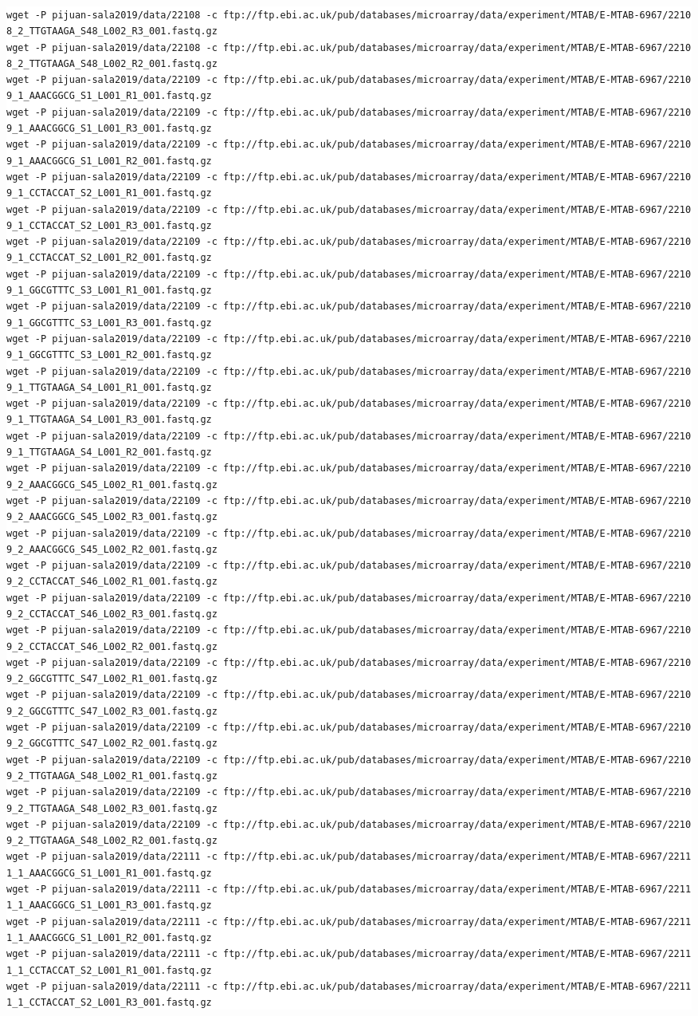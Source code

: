 ```console
wget -P pijuan-sala2019/data/22108 -c ftp://ftp.ebi.ac.uk/pub/databases/microarray/data/experiment/MTAB/E-MTAB-6967/22108_2_TTGTAAGA_S48_L002_R3_001.fastq.gz
wget -P pijuan-sala2019/data/22108 -c ftp://ftp.ebi.ac.uk/pub/databases/microarray/data/experiment/MTAB/E-MTAB-6967/22108_2_TTGTAAGA_S48_L002_R2_001.fastq.gz
wget -P pijuan-sala2019/data/22109 -c ftp://ftp.ebi.ac.uk/pub/databases/microarray/data/experiment/MTAB/E-MTAB-6967/22109_1_AAACGGCG_S1_L001_R1_001.fastq.gz
wget -P pijuan-sala2019/data/22109 -c ftp://ftp.ebi.ac.uk/pub/databases/microarray/data/experiment/MTAB/E-MTAB-6967/22109_1_AAACGGCG_S1_L001_R3_001.fastq.gz
wget -P pijuan-sala2019/data/22109 -c ftp://ftp.ebi.ac.uk/pub/databases/microarray/data/experiment/MTAB/E-MTAB-6967/22109_1_AAACGGCG_S1_L001_R2_001.fastq.gz
wget -P pijuan-sala2019/data/22109 -c ftp://ftp.ebi.ac.uk/pub/databases/microarray/data/experiment/MTAB/E-MTAB-6967/22109_1_CCTACCAT_S2_L001_R1_001.fastq.gz
wget -P pijuan-sala2019/data/22109 -c ftp://ftp.ebi.ac.uk/pub/databases/microarray/data/experiment/MTAB/E-MTAB-6967/22109_1_CCTACCAT_S2_L001_R3_001.fastq.gz
wget -P pijuan-sala2019/data/22109 -c ftp://ftp.ebi.ac.uk/pub/databases/microarray/data/experiment/MTAB/E-MTAB-6967/22109_1_CCTACCAT_S2_L001_R2_001.fastq.gz
wget -P pijuan-sala2019/data/22109 -c ftp://ftp.ebi.ac.uk/pub/databases/microarray/data/experiment/MTAB/E-MTAB-6967/22109_1_GGCGTTTC_S3_L001_R1_001.fastq.gz
wget -P pijuan-sala2019/data/22109 -c ftp://ftp.ebi.ac.uk/pub/databases/microarray/data/experiment/MTAB/E-MTAB-6967/22109_1_GGCGTTTC_S3_L001_R3_001.fastq.gz
wget -P pijuan-sala2019/data/22109 -c ftp://ftp.ebi.ac.uk/pub/databases/microarray/data/experiment/MTAB/E-MTAB-6967/22109_1_GGCGTTTC_S3_L001_R2_001.fastq.gz
wget -P pijuan-sala2019/data/22109 -c ftp://ftp.ebi.ac.uk/pub/databases/microarray/data/experiment/MTAB/E-MTAB-6967/22109_1_TTGTAAGA_S4_L001_R1_001.fastq.gz
wget -P pijuan-sala2019/data/22109 -c ftp://ftp.ebi.ac.uk/pub/databases/microarray/data/experiment/MTAB/E-MTAB-6967/22109_1_TTGTAAGA_S4_L001_R3_001.fastq.gz
wget -P pijuan-sala2019/data/22109 -c ftp://ftp.ebi.ac.uk/pub/databases/microarray/data/experiment/MTAB/E-MTAB-6967/22109_1_TTGTAAGA_S4_L001_R2_001.fastq.gz
wget -P pijuan-sala2019/data/22109 -c ftp://ftp.ebi.ac.uk/pub/databases/microarray/data/experiment/MTAB/E-MTAB-6967/22109_2_AAACGGCG_S45_L002_R1_001.fastq.gz
wget -P pijuan-sala2019/data/22109 -c ftp://ftp.ebi.ac.uk/pub/databases/microarray/data/experiment/MTAB/E-MTAB-6967/22109_2_AAACGGCG_S45_L002_R3_001.fastq.gz
wget -P pijuan-sala2019/data/22109 -c ftp://ftp.ebi.ac.uk/pub/databases/microarray/data/experiment/MTAB/E-MTAB-6967/22109_2_AAACGGCG_S45_L002_R2_001.fastq.gz
wget -P pijuan-sala2019/data/22109 -c ftp://ftp.ebi.ac.uk/pub/databases/microarray/data/experiment/MTAB/E-MTAB-6967/22109_2_CCTACCAT_S46_L002_R1_001.fastq.gz
wget -P pijuan-sala2019/data/22109 -c ftp://ftp.ebi.ac.uk/pub/databases/microarray/data/experiment/MTAB/E-MTAB-6967/22109_2_CCTACCAT_S46_L002_R3_001.fastq.gz
wget -P pijuan-sala2019/data/22109 -c ftp://ftp.ebi.ac.uk/pub/databases/microarray/data/experiment/MTAB/E-MTAB-6967/22109_2_CCTACCAT_S46_L002_R2_001.fastq.gz
wget -P pijuan-sala2019/data/22109 -c ftp://ftp.ebi.ac.uk/pub/databases/microarray/data/experiment/MTAB/E-MTAB-6967/22109_2_GGCGTTTC_S47_L002_R1_001.fastq.gz
wget -P pijuan-sala2019/data/22109 -c ftp://ftp.ebi.ac.uk/pub/databases/microarray/data/experiment/MTAB/E-MTAB-6967/22109_2_GGCGTTTC_S47_L002_R3_001.fastq.gz
wget -P pijuan-sala2019/data/22109 -c ftp://ftp.ebi.ac.uk/pub/databases/microarray/data/experiment/MTAB/E-MTAB-6967/22109_2_GGCGTTTC_S47_L002_R2_001.fastq.gz
wget -P pijuan-sala2019/data/22109 -c ftp://ftp.ebi.ac.uk/pub/databases/microarray/data/experiment/MTAB/E-MTAB-6967/22109_2_TTGTAAGA_S48_L002_R1_001.fastq.gz
wget -P pijuan-sala2019/data/22109 -c ftp://ftp.ebi.ac.uk/pub/databases/microarray/data/experiment/MTAB/E-MTAB-6967/22109_2_TTGTAAGA_S48_L002_R3_001.fastq.gz
wget -P pijuan-sala2019/data/22109 -c ftp://ftp.ebi.ac.uk/pub/databases/microarray/data/experiment/MTAB/E-MTAB-6967/22109_2_TTGTAAGA_S48_L002_R2_001.fastq.gz
wget -P pijuan-sala2019/data/22111 -c ftp://ftp.ebi.ac.uk/pub/databases/microarray/data/experiment/MTAB/E-MTAB-6967/22111_1_AAACGGCG_S1_L001_R1_001.fastq.gz
wget -P pijuan-sala2019/data/22111 -c ftp://ftp.ebi.ac.uk/pub/databases/microarray/data/experiment/MTAB/E-MTAB-6967/22111_1_AAACGGCG_S1_L001_R3_001.fastq.gz
wget -P pijuan-sala2019/data/22111 -c ftp://ftp.ebi.ac.uk/pub/databases/microarray/data/experiment/MTAB/E-MTAB-6967/22111_1_AAACGGCG_S1_L001_R2_001.fastq.gz
wget -P pijuan-sala2019/data/22111 -c ftp://ftp.ebi.ac.uk/pub/databases/microarray/data/experiment/MTAB/E-MTAB-6967/22111_1_CCTACCAT_S2_L001_R1_001.fastq.gz
wget -P pijuan-sala2019/data/22111 -c ftp://ftp.ebi.ac.uk/pub/databases/microarray/data/experiment/MTAB/E-MTAB-6967/22111_1_CCTACCAT_S2_L001_R3_001.fastq.gz
```